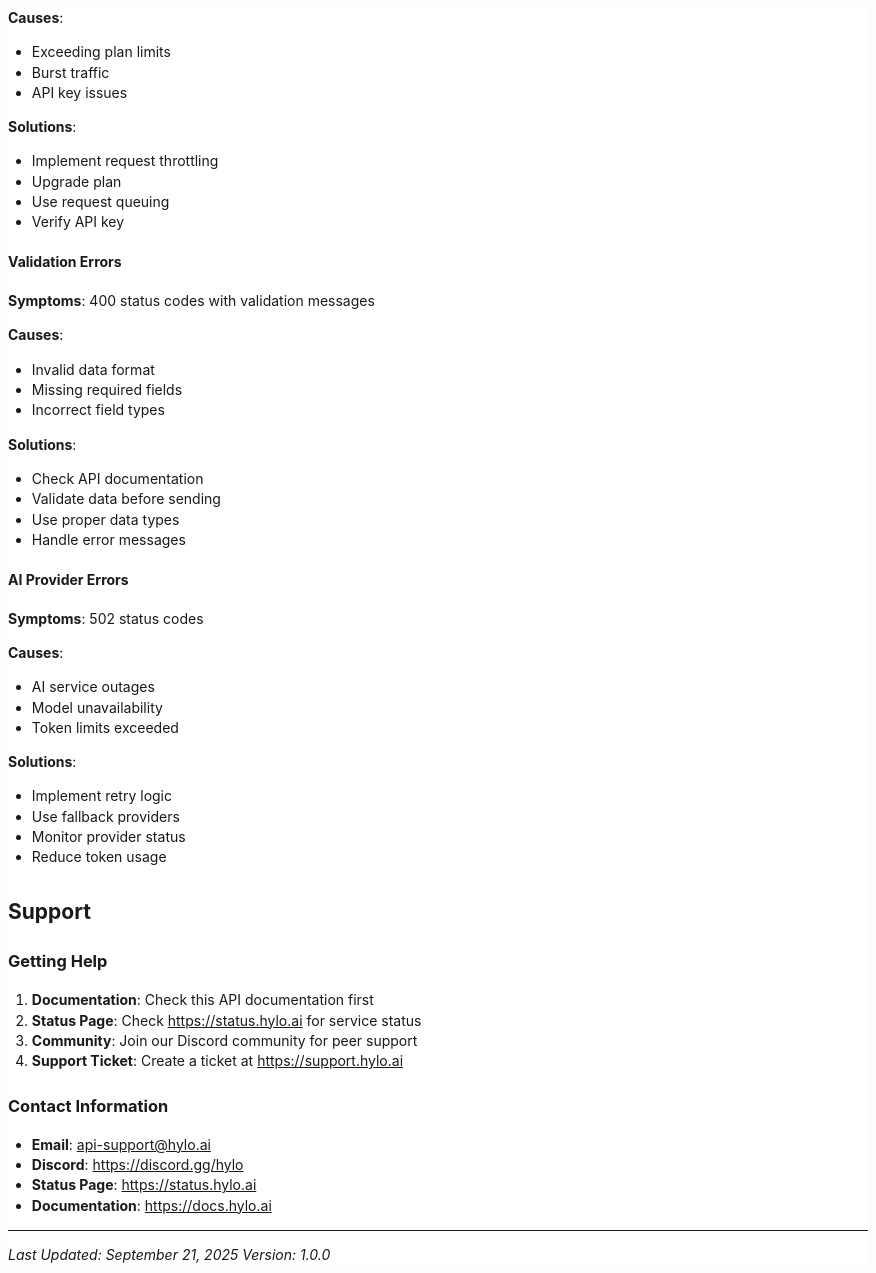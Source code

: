 **Causes**:

- Exceeding plan limits
- Burst traffic
- API key issues

**Solutions**:

- Implement request throttling
- Upgrade plan
- Use request queuing
- Verify API key

#### Validation Errors

**Symptoms**: 400 status codes with validation messages

**Causes**:

- Invalid data format
- Missing required fields
- Incorrect field types

**Solutions**:

- Check API documentation
- Validate data before sending
- Use proper data types
- Handle error messages

#### AI Provider Errors

**Symptoms**: 502 status codes

**Causes**:

- AI service outages
- Model unavailability
- Token limits exceeded

**Solutions**:

- Implement retry logic
- Use fallback providers
- Monitor provider status
- Reduce token usage

## Support

### Getting Help

1. **Documentation**: Check this API documentation first
2. **Status Page**: Check https://status.hylo.ai for service status
3. **Community**: Join our Discord community for peer support
4. **Support Ticket**: Create a ticket at https://support.hylo.ai

### Contact Information

- **Email**: api-support@hylo.ai
- **Discord**: https://discord.gg/hylo
- **Status Page**: https://status.hylo.ai
- **Documentation**: https://docs.hylo.ai

---

_Last Updated: September 21, 2025_
_Version: 1.0.0_
